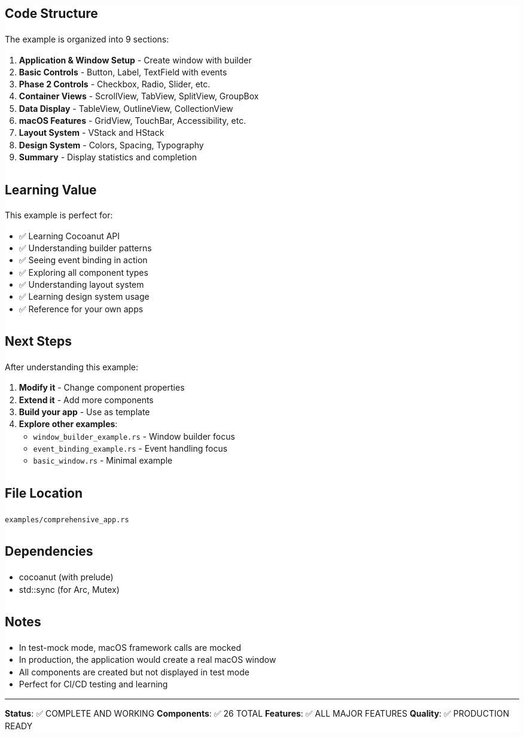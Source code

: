 ## Code Structure

The example is organized into 9 sections:

1. **Application & Window Setup** - Create window with builder
2. **Basic Controls** - Button, Label, TextField with events
3. **Phase 2 Controls** - Checkbox, Radio, Slider, etc.
4. **Container Views** - ScrollView, TabView, SplitView, GroupBox
5. **Data Display** - TableView, OutlineView, CollectionView
6. **macOS Features** - GridView, TouchBar, Accessibility, etc.
7. **Layout System** - VStack and HStack
8. **Design System** - Colors, Spacing, Typography
9. **Summary** - Display statistics and completion

## Learning Value

This example is perfect for:
- ✅ Learning Cocoanut API
- ✅ Understanding builder patterns
- ✅ Seeing event binding in action
- ✅ Exploring all component types
- ✅ Understanding layout system
- ✅ Learning design system usage
- ✅ Reference for your own apps

## Next Steps

After understanding this example:

1. **Modify it** - Change component properties
2. **Extend it** - Add more components
3. **Build your app** - Use as template
4. **Explore other examples**:
   - `window_builder_example.rs` - Window builder focus
   - `event_binding_example.rs` - Event handling focus
   - `basic_window.rs` - Minimal example

## File Location

```
examples/comprehensive_app.rs
```

## Dependencies

- cocoanut (with prelude)
- std::sync (for Arc, Mutex)

## Notes

- In test-mock mode, macOS framework calls are mocked
- In production, the application would create a real macOS window
- All components are created but not displayed in test mode
- Perfect for CI/CD testing and learning

---

**Status**: ✅ COMPLETE AND WORKING
**Components**: ✅ 26 TOTAL
**Features**: ✅ ALL MAJOR FEATURES
**Quality**: ✅ PRODUCTION READY

